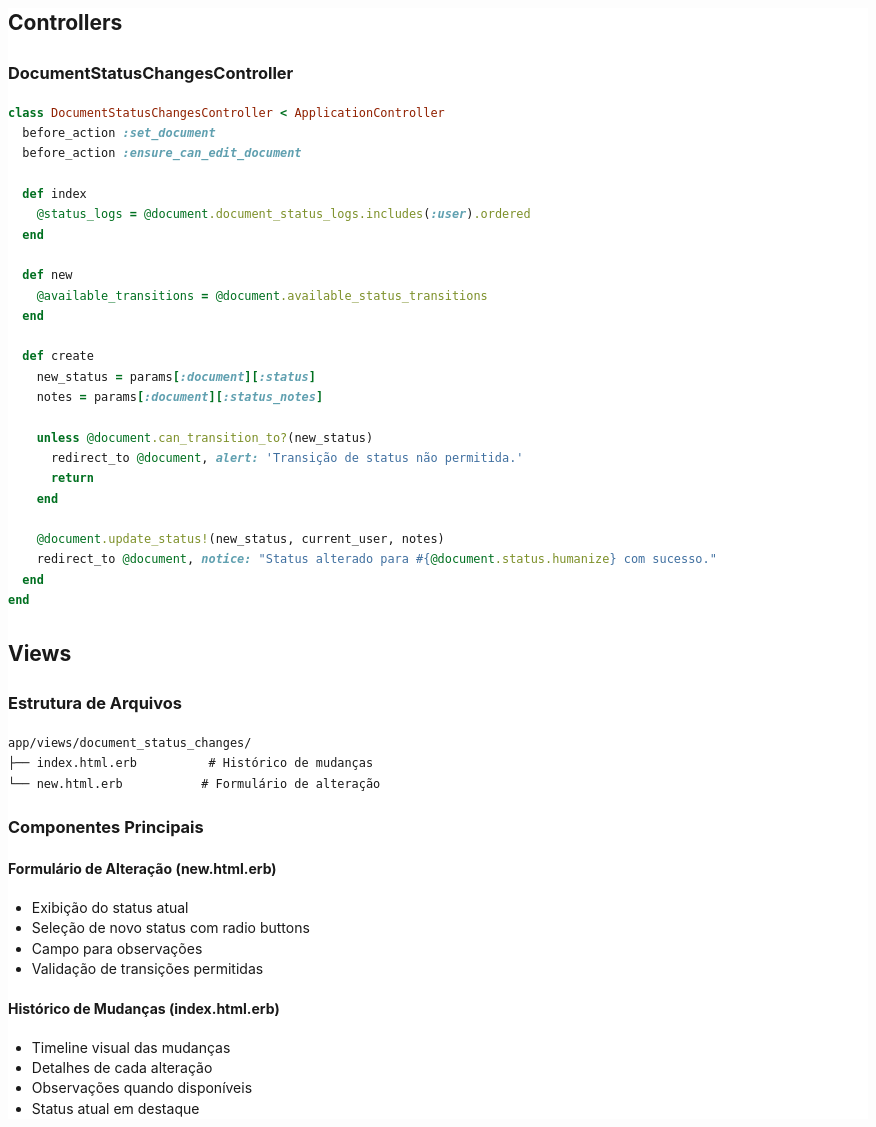 ## Controllers

### DocumentStatusChangesController

```ruby
class DocumentStatusChangesController < ApplicationController
  before_action :set_document
  before_action :ensure_can_edit_document

  def index
    @status_logs = @document.document_status_logs.includes(:user).ordered
  end

  def new
    @available_transitions = @document.available_status_transitions
  end

  def create
    new_status = params[:document][:status]
    notes = params[:document][:status_notes]

    unless @document.can_transition_to?(new_status)
      redirect_to @document, alert: 'Transição de status não permitida.'
      return
    end

    @document.update_status!(new_status, current_user, notes)
    redirect_to @document, notice: "Status alterado para #{@document.status.humanize} com sucesso."
  end
end
```

## Views

### Estrutura de Arquivos

```
app/views/document_status_changes/
├── index.html.erb          # Histórico de mudanças
└── new.html.erb           # Formulário de alteração
```

### Componentes Principais

#### Formulário de Alteração (new.html.erb)
- Exibição do status atual
- Seleção de novo status com radio buttons
- Campo para observações
- Validação de transições permitidas

#### Histórico de Mudanças (index.html.erb)
- Timeline visual das mudanças
- Detalhes de cada alteração
- Observações quando disponíveis
- Status atual em destaque

